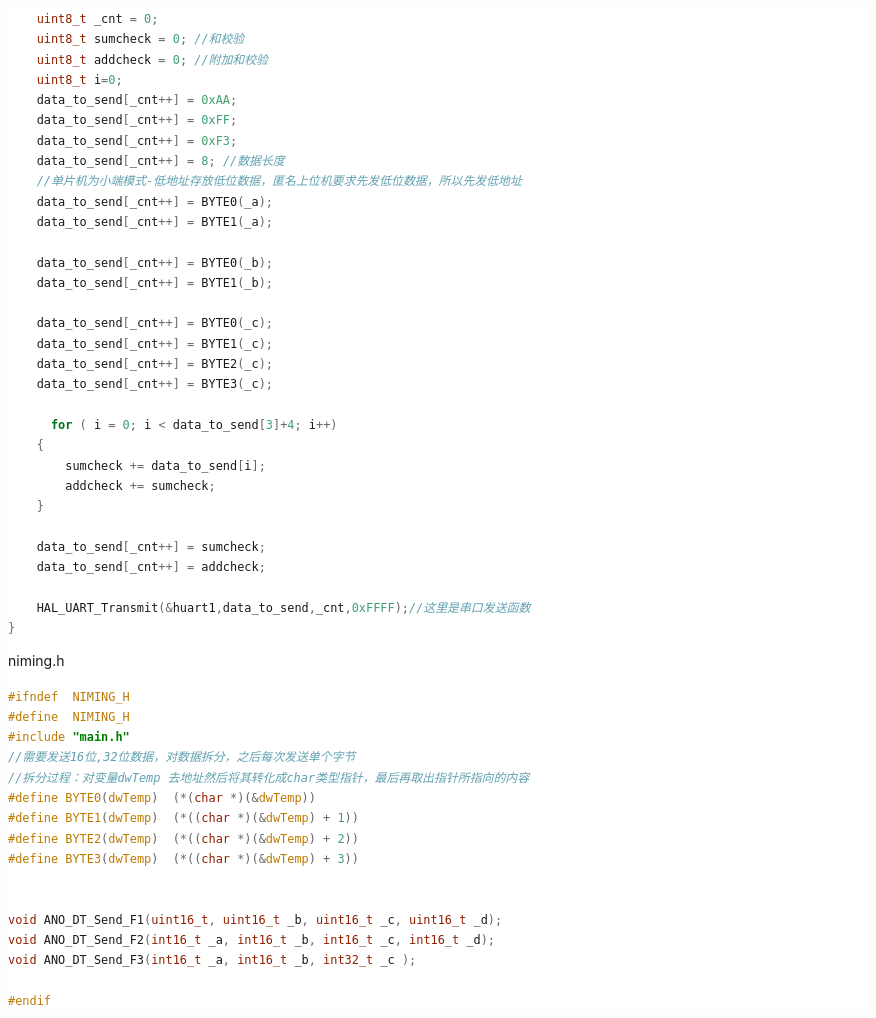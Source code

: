 ```c
    uint8_t _cnt = 0;
    uint8_t sumcheck = 0; //和校验
    uint8_t addcheck = 0; //附加和校验
    uint8_t i=0;
    data_to_send[_cnt++] = 0xAA;
    data_to_send[_cnt++] = 0xFF;
    data_to_send[_cnt++] = 0xF3;
    data_to_send[_cnt++] = 8; //数据长度
	//单片机为小端模式-低地址存放低位数据，匿名上位机要求先发低位数据，所以先发低地址
    data_to_send[_cnt++] = BYTE0(_a);
    data_to_send[_cnt++] = BYTE1(_a);
	
    data_to_send[_cnt++] = BYTE0(_b);
    data_to_send[_cnt++] = BYTE1(_b);
	
    data_to_send[_cnt++] = BYTE0(_c);
    data_to_send[_cnt++] = BYTE1(_c);
    data_to_send[_cnt++] = BYTE2(_c);
    data_to_send[_cnt++] = BYTE3(_c);
	
	  for ( i = 0; i < data_to_send[3]+4; i++)
    {
        sumcheck += data_to_send[i];
        addcheck += sumcheck;
    }

    data_to_send[_cnt++] = sumcheck;
    data_to_send[_cnt++] = addcheck;

	HAL_UART_Transmit(&huart1,data_to_send,_cnt,0xFFFF);//这里是串口发送函数
}

```

niming.h

```c
#ifndef  NIMING_H
#define  NIMING_H
#include "main.h"
//需要发送16位,32位数据，对数据拆分，之后每次发送单个字节
//拆分过程：对变量dwTemp 去地址然后将其转化成char类型指针，最后再取出指针所指向的内容
#define BYTE0(dwTemp)  (*(char *)(&dwTemp))
#define BYTE1(dwTemp)  (*((char *)(&dwTemp) + 1))
#define BYTE2(dwTemp)  (*((char *)(&dwTemp) + 2))
#define BYTE3(dwTemp)  (*((char *)(&dwTemp) + 3))


void ANO_DT_Send_F1(uint16_t, uint16_t _b, uint16_t _c, uint16_t _d);
void ANO_DT_Send_F2(int16_t _a, int16_t _b, int16_t _c, int16_t _d);
void ANO_DT_Send_F3(int16_t _a, int16_t _b, int32_t _c );

#endif 

```
